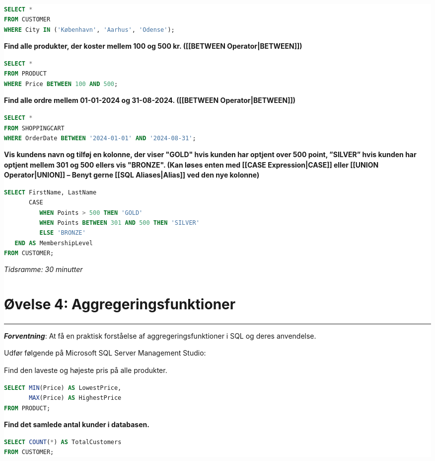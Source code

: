 ```SQL
SELECT *
FROM CUSTOMER
WHERE City IN ('København', 'Aarhus', 'Odense');
```

**Find alle produkter, der koster mellem 100 og 500 kr. ([[BETWEEN Operator|BETWEEN]])**

```SQL
SELECT *
FROM PRODUCT
WHERE Price BETWEEN 100 AND 500;
```

**Find alle ordre mellem 01-01-2024 og 31-08-2024. ([[BETWEEN Operator|BETWEEN]])**

```SQL
SELECT *
FROM SHOPPINGCART
WHERE OrderDate BETWEEN '2024-01-01' AND '2024-08-31';
```

**Vis kundens navn og tilføj en kolonne, der viser "GOLD" hvis kunden har optjent over 500 point, ”SILVER” hvis kunden har optjent mellem 301 og 500 ellers vis "BRONZE". (Kan løses enten med [[CASE Expression|CASE]] eller [[UNION Operator|UNION]] – Benyt gerne [[SQL Aliases|Alias]] ved den nye kolonne)**

```SQL
SELECT FirstName, LastName
       CASE
          WHEN Points > 500 THEN 'GOLD'
          WHEN Points BETWEEN 301 AND 500 THEN 'SILVER'
          ELSE 'BRONZE'
   END AS MembershipLevel
FROM CUSTOMER;
```


_Tidsramme: 30 minutter_

# Øvelse 4: Aggregeringsfunktioner
---
**_Forventning_**: At få en praktisk forståelse af aggregeringsfunktioner i SQL og deres anvendelse.

Udfør følgende på Microsoft SQL Server Management Studio:

Find den laveste og højeste pris på alle produkter.

```SQL
SELECT MIN(Price) AS LowestPrice,
       MAX(Price) AS HighestPrice
FROM PRODUCT;
```

**Find det samlede antal kunder i databasen.**

```SQL
SELECT COUNT(*) AS TotalCustomers
FROM CUSTOMER;
```
